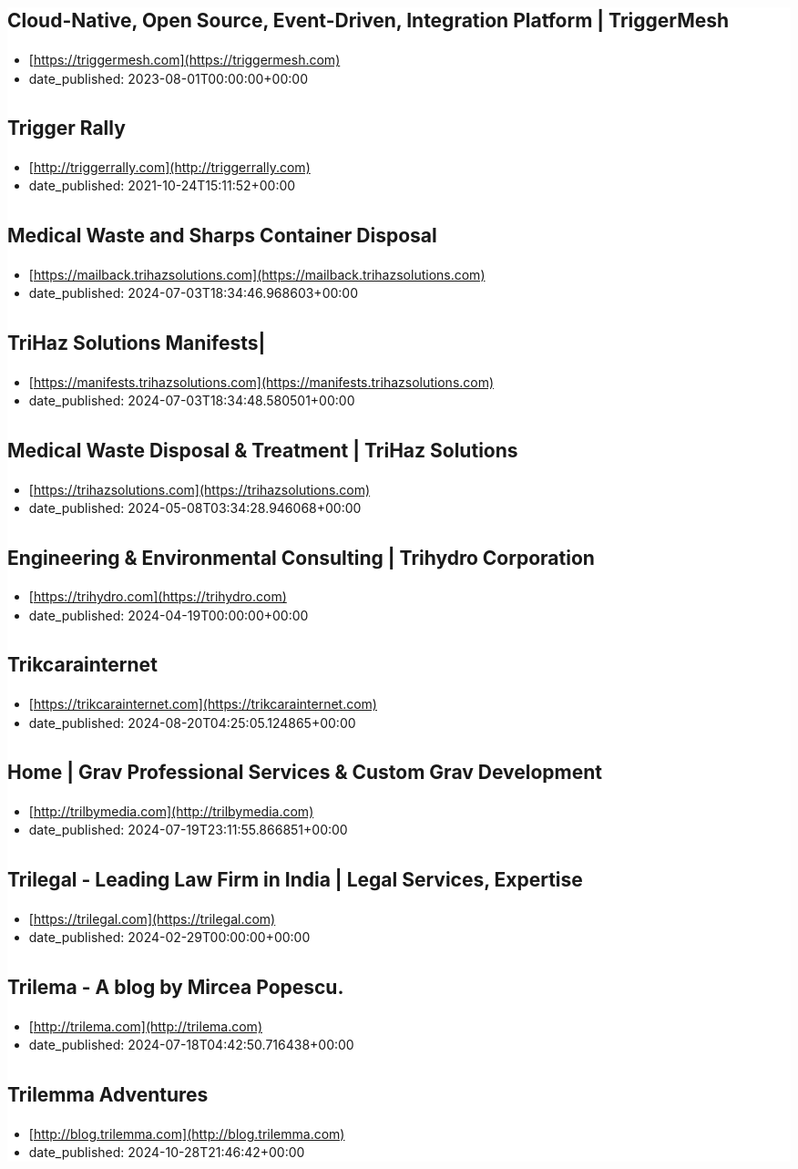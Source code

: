 ## Cloud-Native, Open Source, Event-Driven, Integration Platform | TriggerMesh
 - [https://triggermesh.com](https://triggermesh.com)
 - date_published: 2023-08-01T00:00:00+00:00

 ## Trigger Rally
 - [http://triggerrally.com](http://triggerrally.com)
 - date_published: 2021-10-24T15:11:52+00:00

 ## Medical Waste and Sharps Container Disposal
 - [https://mailback.trihazsolutions.com](https://mailback.trihazsolutions.com)
 - date_published: 2024-07-03T18:34:46.968603+00:00

 ## TriHaz Solutions Manifests|
 - [https://manifests.trihazsolutions.com](https://manifests.trihazsolutions.com)
 - date_published: 2024-07-03T18:34:48.580501+00:00

 ## Medical Waste Disposal & Treatment | TriHaz Solutions
 - [https://trihazsolutions.com](https://trihazsolutions.com)
 - date_published: 2024-05-08T03:34:28.946068+00:00

 ## Engineering & Environmental Consulting | Trihydro Corporation
 - [https://trihydro.com](https://trihydro.com)
 - date_published: 2024-04-19T00:00:00+00:00

 ## Trikcarainternet
 - [https://trikcarainternet.com](https://trikcarainternet.com)
 - date_published: 2024-08-20T04:25:05.124865+00:00

 ## Home | Grav Professional Services & Custom Grav Development
 - [http://trilbymedia.com](http://trilbymedia.com)
 - date_published: 2024-07-19T23:11:55.866851+00:00

 ## Trilegal - Leading Law Firm in India | Legal Services, Expertise
 - [https://trilegal.com](https://trilegal.com)
 - date_published: 2024-02-29T00:00:00+00:00

 ## Trilema - A blog by Mircea Popescu.
 - [http://trilema.com](http://trilema.com)
 - date_published: 2024-07-18T04:42:50.716438+00:00

 ## Trilemma Adventures
 - [http://blog.trilemma.com](http://blog.trilemma.com)
 - date_published: 2024-10-28T21:46:42+00:00
